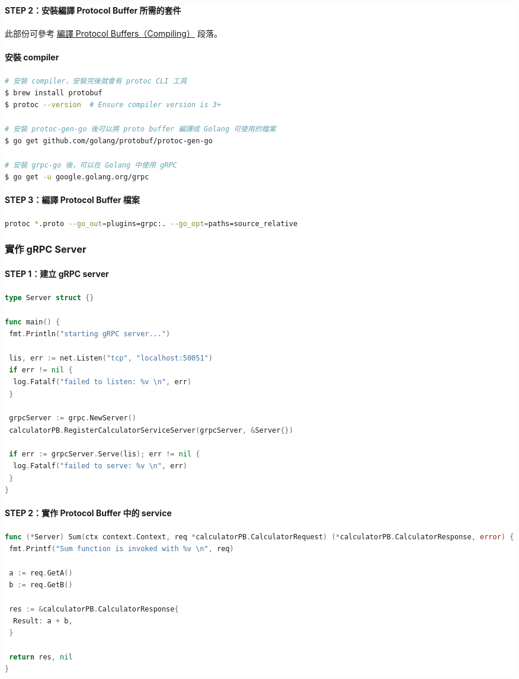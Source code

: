#### STEP 2：安裝編譯 Protocol Buffer 所需的套件

此部份可參考 [編譯 Protocol Buffers（Compiling）](https://pjchender.dev/internet/protocol-buffer/#%E7%B7%A8%E8%AD%AF-protocol-buffers%EF%BC%88compiling%EF%BC%89) 段落。

#### 安裝 compiler

```bash
# 安裝 compiler，安裝完後就會有 protoc CLI 工具
$ brew install protobuf
$ protoc --version  # Ensure compiler version is 3+

# 安裝 protoc-gen-go 後可以將 proto buffer 編譯成 Golang 可使用的檔案
$ go get github.com/golang/protobuf/protoc-gen-go

# 安裝 grpc-go 後，可以在 Golang 中使用 gRPC
$ go get -u google.golang.org/grpc
```

#### STEP 3：編譯 Protocol Buffer 檔案

```bash
protoc *.proto --go_out=plugins=grpc:. --go_opt=paths=source_relative
```

### 實作 gRPC Server

#### STEP 1：建立 gRPC server

```go
type Server struct {}

func main() {
 fmt.Println("starting gRPC server...")

 lis, err := net.Listen("tcp", "localhost:50051")
 if err != nil {
  log.Fatalf("failed to listen: %v \n", err)
 }

 grpcServer := grpc.NewServer()
 calculatorPB.RegisterCalculatorServiceServer(grpcServer, &Server{})

 if err := grpcServer.Serve(lis); err != nil {
  log.Fatalf("failed to serve: %v \n", err)
 }
}
```

#### STEP 2：實作 Protocol Buffer 中的 service

```go
func (*Server) Sum(ctx context.Context, req *calculatorPB.CalculatorRequest) (*calculatorPB.CalculatorResponse, error) {
 fmt.Printf("Sum function is invoked with %v \n", req)

 a := req.GetA()
 b := req.GetB()

 res := &calculatorPB.CalculatorResponse{
  Result: a + b,
 }

 return res, nil
}
```
